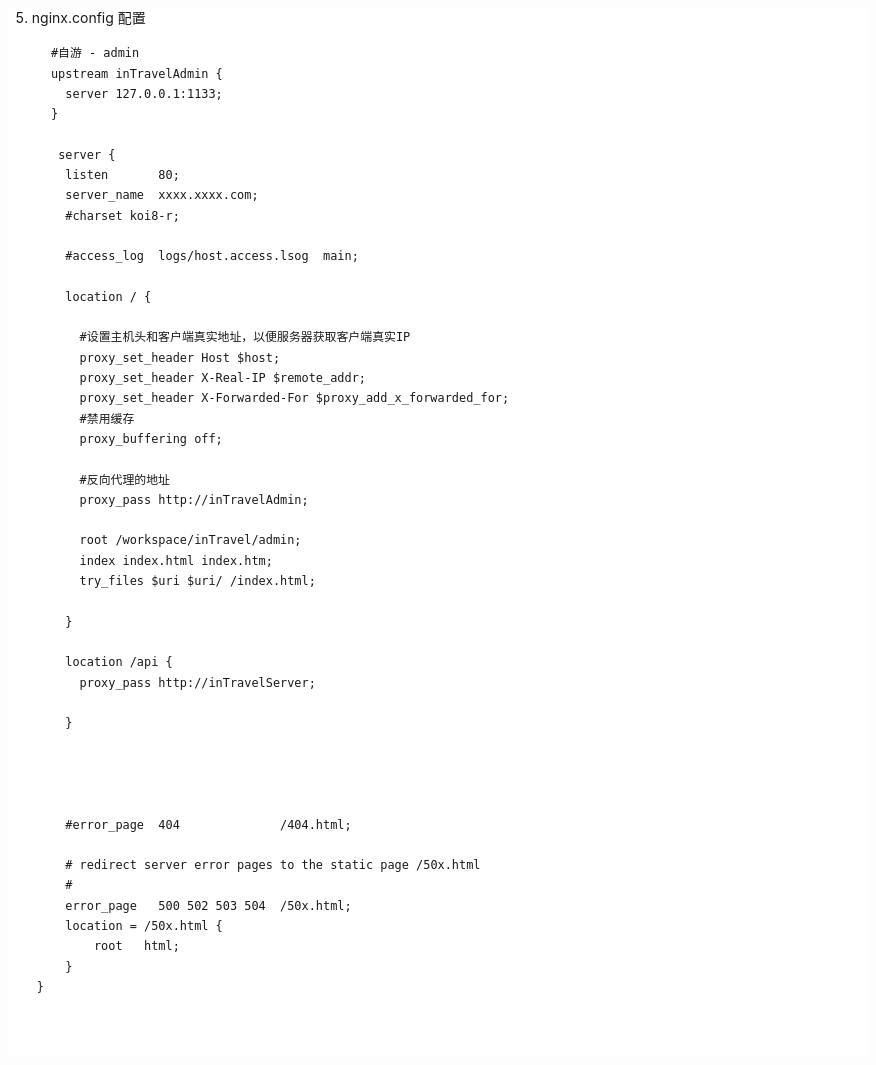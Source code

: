 5. nginx.config 配置

```
      #自游 - admin
      upstream inTravelAdmin {
        server 127.0.0.1:1133;
      }

       server {
        listen       80;
        server_name  xxxx.xxxx.com;
        #charset koi8-r;

        #access_log  logs/host.access.lsog  main;

        location / {

          #设置主机头和客户端真实地址，以便服务器获取客户端真实IP
          proxy_set_header Host $host;
          proxy_set_header X-Real-IP $remote_addr;
          proxy_set_header X-Forwarded-For $proxy_add_x_forwarded_for;
          #禁用缓存
          proxy_buffering off;

          #反向代理的地址
          proxy_pass http://inTravelAdmin;

          root /workspace/inTravel/admin;
          index index.html index.htm;
          try_files $uri $uri/ /index.html;

        }

        location /api {
          proxy_pass http://inTravelServer;

        }




        #error_page  404              /404.html;

        # redirect server error pages to the static page /50x.html
        #
        error_page   500 502 503 504  /50x.html;
        location = /50x.html {
            root   html;
        }
    }




```
